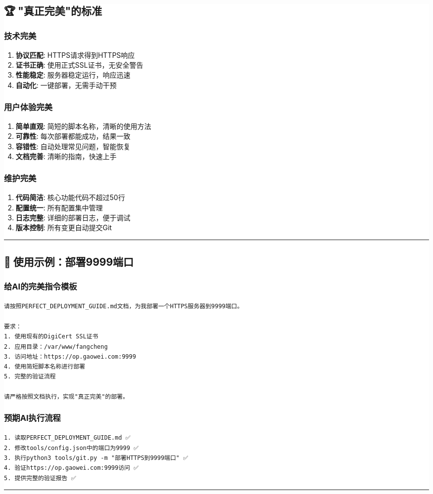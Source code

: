 
## 🏆 "真正完美"的标准

### 技术完美
1. **协议匹配**: HTTPS请求得到HTTPS响应
2. **证书正确**: 使用正式SSL证书，无安全警告
3. **性能稳定**: 服务器稳定运行，响应迅速
4. **自动化**: 一键部署，无需手动干预

### 用户体验完美
1. **简单直观**: 简短的脚本名称，清晰的使用方法
2. **可靠性**: 每次部署都能成功，结果一致
3. **容错性**: 自动处理常见问题，智能恢复
4. **文档完善**: 清晰的指南，快速上手

### 维护完美
1. **代码简洁**: 核心功能代码不超过50行
2. **配置统一**: 所有配置集中管理
3. **日志完整**: 详细的部署日志，便于调试
4. **版本控制**: 所有变更自动提交Git

---

## 🚀 使用示例：部署9999端口

### 给AI的完美指令模板
```
请按照PERFECT_DEPLOYMENT_GUIDE.md文档，为我部署一个HTTPS服务器到9999端口。

要求：
1. 使用现有的DigiCert SSL证书
2. 应用目录：/var/www/fangcheng  
3. 访问地址：https://op.gaowei.com:9999
4. 使用简短脚本名称进行部署
5. 完整的验证流程

请严格按照文档执行，实现"真正完美"的部署。
```

### 预期AI执行流程
```
1. 读取PERFECT_DEPLOYMENT_GUIDE.md ✅
2. 修改tools/config.json中的端口为9999 ✅
3. 执行python3 tools/git.py -m "部署HTTPS到9999端口" ✅
4. 验证https://op.gaowei.com:9999访问 ✅
5. 提供完整的验证报告 ✅
```

---

